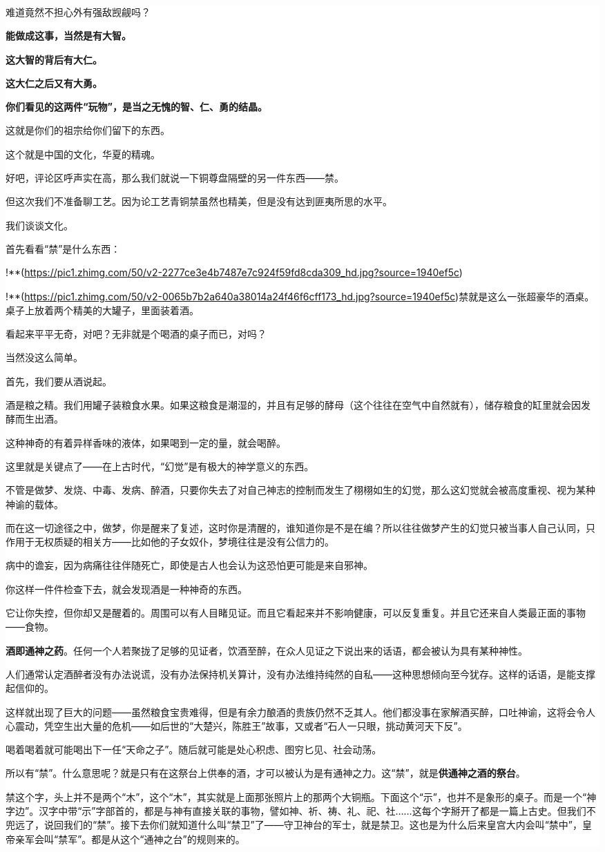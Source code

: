 难道竟然不担心外有强敌觊觎吗？

**能做成这事，当然是有大智。**

**这大智的背后有大仁。**

**这大仁之后又有大勇。**

**你们看见的这两件“玩物”，是当之无愧的智、仁、勇的结晶。**

这就是你们的祖宗给你们留下的东西。

这个就是中国的文化，华夏的精魂。

好吧，评论区呼声实在高，那么我们就说一下铜尊盘隔壁的另一件东西——禁。

但这次我们不准备聊工艺。因为论工艺青铜禁虽然也精美，但是没有达到匪夷所思的水平。

我们谈谈文化。

首先看看“禁”是什么东西：

!**(https://pic1.zhimg.com/50/v2-2277ce3e4b7487e7c924f59fd8cda309_hd.jpg?source=1940ef5c)  


!**(https://pic1.zhimg.com/50/v2-0065b7b2a640a38014a24f46f6cff173_hd.jpg?source=1940ef5c)禁就是这么一张超豪华的酒桌。桌子上放着两个精美的大罐子，里面装着酒。

看起来平平无奇，对吧？无非就是个喝酒的桌子而已，对吗？

当然没这么简单。

首先，我们要从酒说起。

酒是粮之精。我们用罐子装粮食水果。如果这粮食是潮湿的，并且有足够的酵母（这个往往在空气中自然就有），储存粮食的缸里就会因发酵而生出酒。

这种神奇的有着异样香味的液体，如果喝到一定的量，就会喝醉。

这里就是关键点了——在上古时代，“幻觉”是有极大的神学意义的东西。

不管是做梦、发烧、中毒、发病、醉酒，只要你失去了对自己神志的控制而发生了栩栩如生的幻觉，那么这幻觉就会被高度重视、视为某种神谕的载体。

而在这一切途径之中，做梦，你是醒来了复述，这时你是清醒的，谁知道你是不是在编？所以往往做梦产生的幻觉只被当事人自己认同，只作用于无权质疑的相关方——比如他的子女奴仆，梦境往往是没有公信力的。

病中的谵妄，因为病痛往往伴随死亡，即使是古人也会认为这恐怕更可能是来自邪神。

你这样一件件检查下去，就会发现酒是一种神奇的东西。

它让你失控，但你却又是醒着的。周围可以有人目睹见证。而且它看起来并不影响健康，可以反复重复。并且它还来自人类最正面的事物——食物。

**酒即通神之药**。任何一个人若聚拢了足够的见证者，饮酒至醉，在众人见证之下说出来的话语，都会被认为具有某种神性。

人们通常认定酒醉者没有办法说谎，没有办法保持机关算计，没有办法维持纯然的自私——这种思想倾向至今犹存。这样的话语，是能支撑起信仰的。

这样就出现了巨大的问题——虽然粮食宝贵难得，但是有余力酿酒的贵族仍然不乏其人。他们都没事在家解酒买醉，口吐神谕，这将会令人心震动，凭空生出大量的危机——如后世的“大楚兴，陈胜王”故事，又或者“石人一只眼，挑动黄河天下反”。

喝着喝着就可能喝出下一任“天命之子”。随后就可能是处心积虑、图穷匕见、社会动荡。

所以有“禁”。什么意思呢？就是只有在这祭台上供奉的酒，才可以被认为是有通神之力。这“禁”，就是**供通神之酒的祭台**。

禁这个字，头上并不是两个“木”，这个“木”，其实就是上面那张照片上的那两个大铜瓶。下面这个“示”，也并不是象形的桌子。而是一个“神字边”。汉字中带“示”字部首的，都是与神有直接关联的事物，譬如神、祈、祷、礼、祀、社……这每个字掰开了都是一篇上古史。但我们不兜远了，说回我们的“禁”。接下去你们就知道什么叫“禁卫”了——守卫神台的军士，就是禁卫。这也是为什么后来皇宫大内会叫“禁中”，皇帝亲军会叫“禁军”。都是从这个“通神之台”的规则来的。
